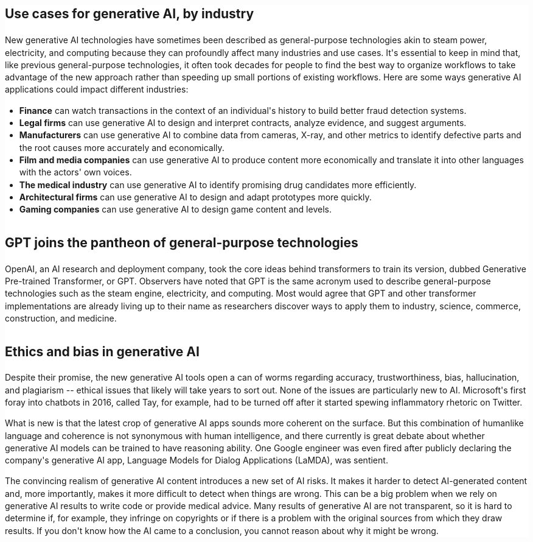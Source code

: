 ## Use cases for generative AI, by industry

New generative AI technologies have sometimes been described as general-purpose technologies akin to steam power, electricity, and computing because they can profoundly affect many industries and use cases. It's essential to keep in mind that, like previous general-purpose technologies, it often took decades for people to find the best way to organize workflows to take advantage of the new approach rather than speeding up small portions of existing workflows. Here are some ways generative AI applications could impact different industries:

- **Finance** can watch transactions in the context of an individual's history to build better fraud detection systems.
- **Legal firms** can use generative AI to design and interpret contracts, analyze evidence, and suggest arguments.
- **Manufacturers** can use generative AI to combine data from cameras, X-ray, and other metrics to identify defective parts and the root causes more accurately and economically.
- **Film and media companies** can use generative AI to produce content more economically and translate it into other languages with the actors' own voices.
- **The medical industry** can use generative AI to identify promising drug candidates more efficiently.
- **Architectural firms** can use generative AI to design and adapt prototypes more quickly.
- **Gaming companies** can use generative AI to design game content and levels.

## GPT joins the pantheon of general-purpose technologies

OpenAI, an AI research and deployment company, took the core ideas behind transformers to train its version, dubbed Generative Pre-trained Transformer, or GPT. Observers have noted that GPT is the same acronym used to describe general-purpose technologies such as the steam engine, electricity, and computing. Most would agree that GPT and other transformer implementations are already living up to their name as researchers discover ways to apply them to industry, science, commerce, construction, and medicine.

## Ethics and bias in generative AI

Despite their promise, the new generative AI tools open a can of worms regarding accuracy, trustworthiness, bias, hallucination, and plagiarism -- ethical issues that likely will take years to sort out. None of the issues are particularly new to AI. Microsoft's first foray into chatbots in 2016, called Tay, for example, had to be turned off after it started spewing inflammatory rhetoric on Twitter.

What is new is that the latest crop of generative AI apps sounds more coherent on the surface. But this combination of humanlike language and coherence is not synonymous with human intelligence, and there currently is great debate about whether generative AI models can be trained to have reasoning ability. One Google engineer was even fired after publicly declaring the company's generative AI app, Language Models for Dialog Applications (LaMDA), was sentient.

The convincing realism of generative AI content introduces a new set of AI risks. It makes it harder to detect AI-generated content and, more importantly, makes it more difficult to detect when things are wrong. This can be a big problem when we rely on generative AI results to write code or provide medical advice. Many results of generative AI are not transparent, so it is hard to determine if, for example, they infringe on copyrights or if there is a problem with the original sources from which they draw results. If you don't know how the AI came to a conclusion, you cannot reason about why it might be wrong.
